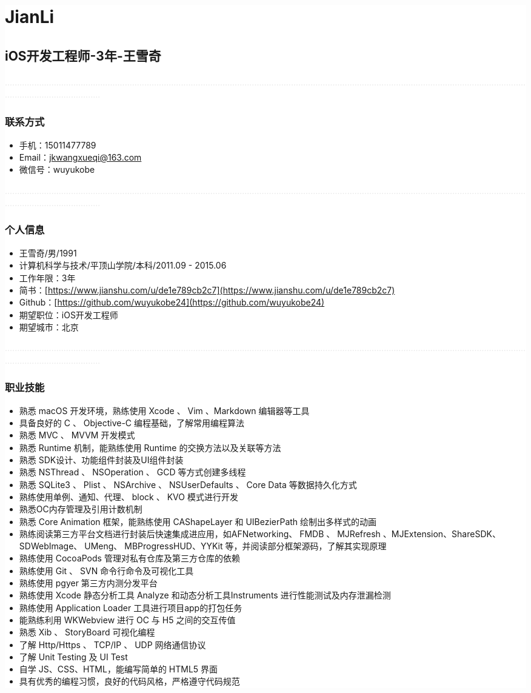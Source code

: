 # JianLi

## **iOS开发工程师-3年-王雪奇**

<span style="color:#e8e8e8">............................................................................................................................................................................................................................................................</span>


### **联系方式**

* 手机：15011477789
* Email：jkwangxueqi@163.com
* 微信号：wuyukobe

<span style="color:#e8e8e8">............................................................................................................................................................................................................................................................</span>

### **个人信息**

* 王雪奇/男/1991
* 计算机科学与技术/平顶山学院/本科/2011.09 - 2015.06
* 工作年限：3年
* 简书：[https://www.jianshu.com/u/de1e789cb2c7](https://www.jianshu.com/u/de1e789cb2c7)
* Github：[https://github.com/wuyukobe24](https://github.com/wuyukobe24)
* 期望职位：iOS开发工程师
* 期望城市：北京

<span style="color:#e8e8e8">............................................................................................................................................................................................................................................................</span>

### **职业技能**

* 熟悉 macOS 开发环境，熟练使用 Xcode 、 Vim 、Markdown 编辑器等工具
* 具备良好的 C 、 Objective-C 编程基础，了解常用编程算法
* 熟悉 MVC 、 MVVM 开发模式
* 熟悉 Runtime 机制，能熟练使用 Runtime 的交换方法以及关联等方法
* 熟悉 SDK设计、功能组件封装及UI组件封装
* 熟悉 NSThread 、 NSOperation 、 GCD 等方式创建多线程
* 熟悉 SQLite3 、 Plist 、 NSArchive 、 NSUserDefaults 、 Core Data 等数据持久化方式
* 熟练使用单例、通知、代理、 block 、 KVO 模式进行开发
* 熟悉OC内存管理及引用计数机制
* 熟悉 Core Animation 框架，能熟练使用 CAShapeLayer 和 UIBezierPath 绘制出多样式的动画
* 熟练阅读第三方平台文档进行封装后快速集成进应用，如AFNetworking、 FMDB 、 MJRefresh 、MJExtension、ShareSDK、SDWebImage、 UMeng、 MBProgressHUD、YYKit 等，并阅读部分框架源码，了解其实现原理
* 熟练使用 CocoaPods 管理对私有仓库及第三方仓库的依赖
* 熟练使用 Git 、 SVN 命令行命令及可视化工具
* 熟练使用 pgyer 第三方内测分发平台
* 熟练使用 Xcode 静态分析工具 Analyze 和动态分析工具Instruments 进行性能测试及内存泄漏检测
* 熟练使用 Application Loader 工具进行项目app的打包任务
* 能熟练利用 WKWebview 进行 OC 与 H5 之间的交互传值
* 熟悉 Xib 、 StoryBoard 可视化编程
* 了解 Http/Https 、 TCP/IP 、 UDP 网络通信协议
* 了解 Unit Testing 及 UI Test
* 自学 JS、CSS、HTML，能编写简单的 HTML5 界面
* 具有优秀的编程习惯，良好的代码风格，严格遵守代码规范
